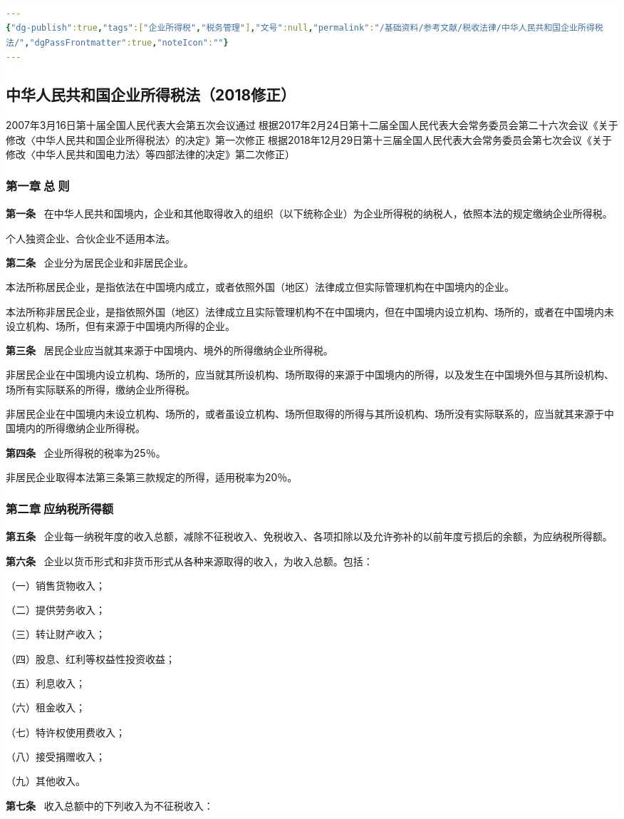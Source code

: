 ```yaml
---
{"dg-publish":true,"tags":["企业所得税","税务管理"],"文号":null,"permalink":"/基础资料/参考文献/税收法律/中华人民共和国企业所得税法/","dgPassFrontmatter":true,"noteIcon":""}
---
```




## 中华人民共和国企业所得税法（2018修正）

2007年3月16日第十届全国人民代表大会第五次会议通过 根据2017年2月24日第十二届全国人民代表大会常务委员会第二十六次会议《关于修改〈中华人民共和国企业所得税法〉的决定》第一次修正 根据2018年12月29日第十三届全国人民代表大会常务委员会第七次会议《关于修改〈中华人民共和国电力法〉等四部法律的决定》第二次修正）

### 第一章 总 则

**第一条**   在中华人民共和国境内，企业和其他取得收入的组织（以下统称企业）为企业所得税的纳税人，依照本法的规定缴纳企业所得税。

个人独资企业、合伙企业不适用本法。

**第二条**   企业分为居民企业和非居民企业。

本法所称居民企业，是指依法在中国境内成立，或者依照外国（地区）法律成立但实际管理机构在中国境内的企业。

本法所称非居民企业，是指依照外国（地区）法律成立且实际管理机构不在中国境内，但在中国境内设立机构、场所的，或者在中国境内未设立机构、场所，但有来源于中国境内所得的企业。

**第三条**   居民企业应当就其来源于中国境内、境外的所得缴纳企业所得税。

非居民企业在中国境内设立机构、场所的，应当就其所设机构、场所取得的来源于中国境内的所得，以及发生在中国境外但与其所设机构、场所有实际联系的所得，缴纳企业所得税。

非居民企业在中国境内未设立机构、场所的，或者虽设立机构、场所但取得的所得与其所设机构、场所没有实际联系的，应当就其来源于中国境内的所得缴纳企业所得税。

**第四条**   企业所得税的税率为25％。

非居民企业取得本法第三条第三款规定的所得，适用税率为20％。

### 第二章 应纳税所得额

**第五条**   企业每一纳税年度的收入总额，减除不征税收入、免税收入、各项扣除以及允许弥补的以前年度亏损后的余额，为应纳税所得额。

**第六条**   企业以货币形式和非货币形式从各种来源取得的收入，为收入总额。包括：

（一）销售货物收入；

（二）提供劳务收入；

（三）转让财产收入；

（四）股息、红利等权益性投资收益；

（五）利息收入；

（六）租金收入；

（七）特许权使用费收入；

（八）接受捐赠收入；

（九）其他收入。

**第七条**   收入总额中的下列收入为不征税收入：
